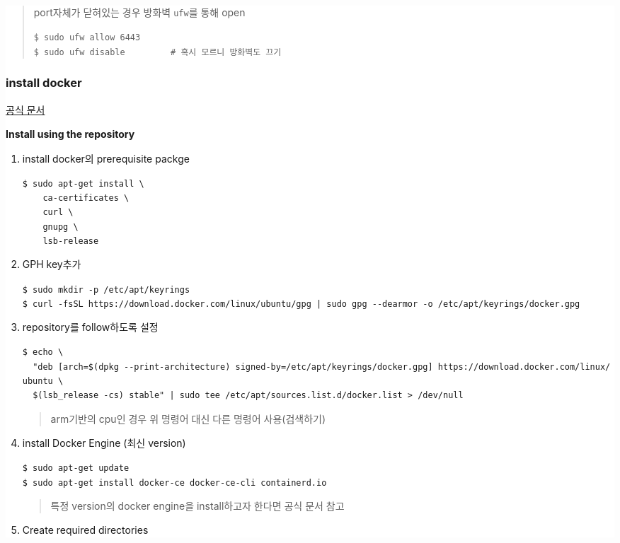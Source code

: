    > port자체가 닫혀있는 경우 방화벽 `ufw`를 통해 open
   >
   > ```
   > $ sudo ufw allow 6443
   > $ sudo ufw disable 		# 혹시 모르니 방화벽도 끄기
   > ```





### install docker

[공식 문서](https://docs.docker.com/engine/install/ubuntu/)

**Install using the repository**

1. install docker의 prerequisite packge

   ```
   $ sudo apt-get install \
       ca-certificates \
       curl \
       gnupg \
       lsb-release
   ```

   

2. GPH key추가

   ```
   $ sudo mkdir -p /etc/apt/keyrings
   $ curl -fsSL https://download.docker.com/linux/ubuntu/gpg | sudo gpg --dearmor -o /etc/apt/keyrings/docker.gpg
   ```

   

3. repository를 follow하도록 설정

   ```
   $ echo \
     "deb [arch=$(dpkg --print-architecture) signed-by=/etc/apt/keyrings/docker.gpg] https://download.docker.com/linux/ubuntu \
     $(lsb_release -cs) stable" | sudo tee /etc/apt/sources.list.d/docker.list > /dev/null
   ```

   > arm기반의 cpu인 경우 위 명령어 대신 다른 명령어 사용(검색하기)

   

4. install Docker Engine (최신 version)

   ```
   $ sudo apt-get update
   $ sudo apt-get install docker-ce docker-ce-cli containerd.io
   ```

   > 특정 version의 docker engine을 install하고자 한다면 공식 문서 참고

5. Create required directories
